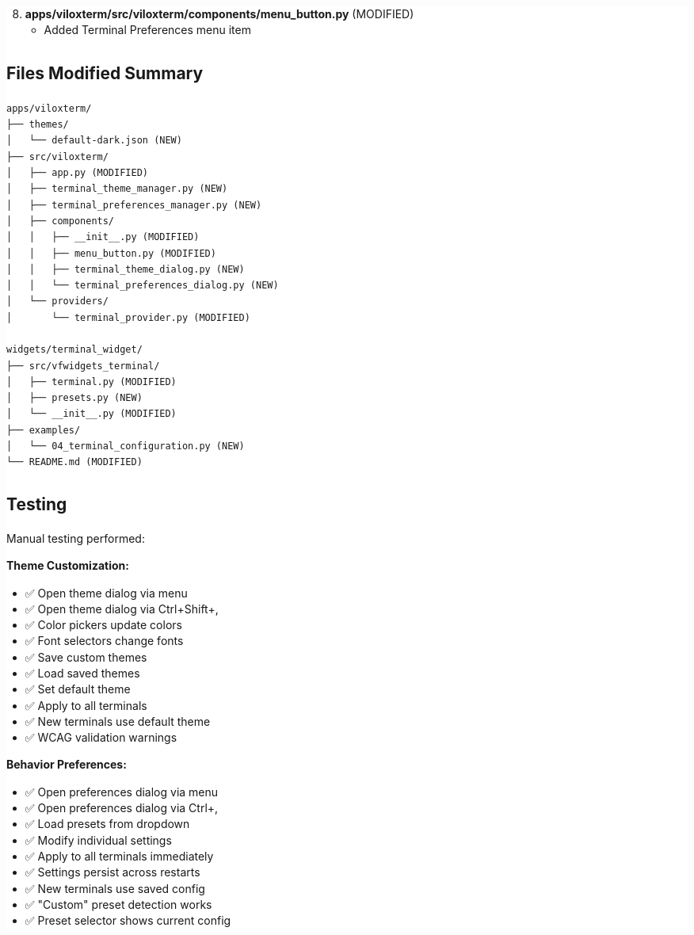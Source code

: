 8. **apps/viloxterm/src/viloxterm/components/menu_button.py** (MODIFIED)
   - Added Terminal Preferences menu item

## Files Modified Summary

```
apps/viloxterm/
├── themes/
│   └── default-dark.json (NEW)
├── src/viloxterm/
│   ├── app.py (MODIFIED)
│   ├── terminal_theme_manager.py (NEW)
│   ├── terminal_preferences_manager.py (NEW)
│   ├── components/
│   │   ├── __init__.py (MODIFIED)
│   │   ├── menu_button.py (MODIFIED)
│   │   ├── terminal_theme_dialog.py (NEW)
│   │   └── terminal_preferences_dialog.py (NEW)
│   └── providers/
│       └── terminal_provider.py (MODIFIED)

widgets/terminal_widget/
├── src/vfwidgets_terminal/
│   ├── terminal.py (MODIFIED)
│   ├── presets.py (NEW)
│   └── __init__.py (MODIFIED)
├── examples/
│   └── 04_terminal_configuration.py (NEW)
└── README.md (MODIFIED)
```

## Testing

Manual testing performed:

**Theme Customization:**
- ✅ Open theme dialog via menu
- ✅ Open theme dialog via Ctrl+Shift+,
- ✅ Color pickers update colors
- ✅ Font selectors change fonts
- ✅ Save custom themes
- ✅ Load saved themes
- ✅ Set default theme
- ✅ Apply to all terminals
- ✅ New terminals use default theme
- ✅ WCAG validation warnings

**Behavior Preferences:**
- ✅ Open preferences dialog via menu
- ✅ Open preferences dialog via Ctrl+,
- ✅ Load presets from dropdown
- ✅ Modify individual settings
- ✅ Apply to all terminals immediately
- ✅ Settings persist across restarts
- ✅ New terminals use saved config
- ✅ "Custom" preset detection works
- ✅ Preset selector shows current config
